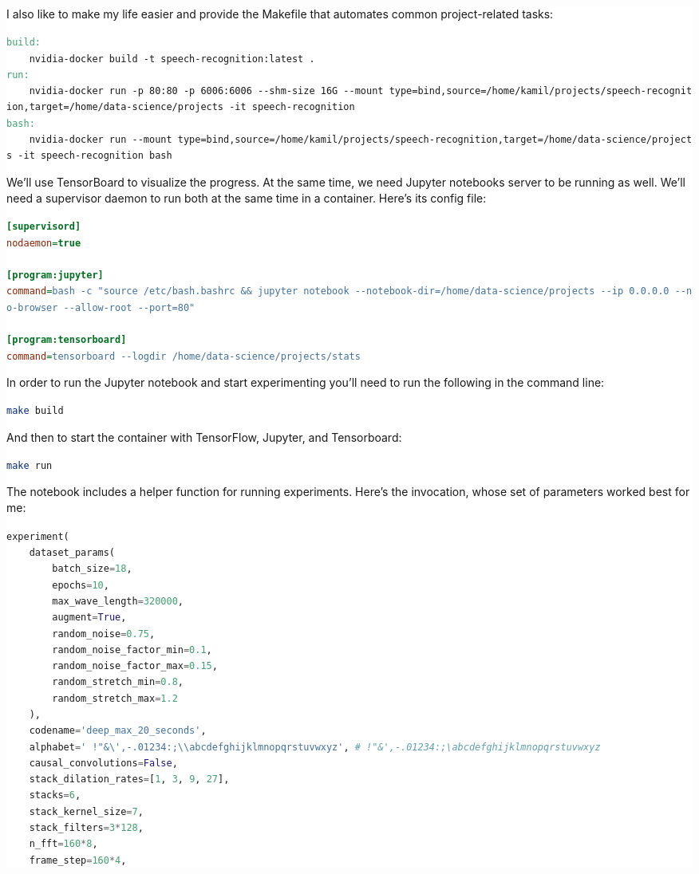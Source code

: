 I also like to make my life easier and provide the Makefile that automates common project-​related tasks:

```Makefile
build:
    nvidia-docker build -t speech-recognition:latest .
run:
    nvidia-docker run -p 80:80 -p 6006:6006 --shm-size 16G --mount type=bind,source=/home/kamil/projects/speech-recognition,target=/home/data-science/projects -it speech-recognition
bash:
    nvidia-docker run --mount type=bind,source=/home/kamil/projects/speech-recognition,target=/home/data-science/projects -it speech-recognition bash
```

We’ll use TensorBoard to visualize the progress. At the same time, we need Jupyter notebooks server to be running as well. We’ll need a supervisor daemon to run both at the same time in a container. Here’s its config file:

```ini
[supervisord]
nodaemon=true

[program:jupyter]
command=bash -c "source /etc/bash.bashrc && jupyter notebook --notebook-dir=/home/data-science/projects --ip 0.0.0.0 --no-browser --allow-root --port=80"

[program:tensorboard]
command=tensorboard --logdir /home/data-science/projects/stats
```

In order to run the Jupyter notebook and start experimenting you’ll need to run the following in the command line:

```bash
make build
```

And then to start the container with TensorFlow, Jupyter, and Tensorboard:

```bash
make run
```

The notebook includes a helper function for running experiments. Here’s the invocation, whose set of parameters worked best for me:

```python
experiment(
    dataset_params(
        batch_size=18,
        epochs=10,
        max_wave_length=320000,
        augment=True,
        random_noise=0.75,
        random_noise_factor_min=0.1,
        random_noise_factor_max=0.15,
        random_stretch_min=0.8,
        random_stretch_max=1.2
    ),
    codename='deep_max_20_seconds',
    alphabet=' !"&\',-.01234:;\\abcdefghijklmnopqrstuvwxyz', # !"&',-.01234:;\abcdefghijklmnopqrstuvwxyz
    causal_convolutions=False,
    stack_dilation_rates=[1, 3, 9, 27],
    stacks=6,
    stack_kernel_size=7,
    stack_filters=3*128,
    n_fft=160*8,
    frame_step=160*4,
```